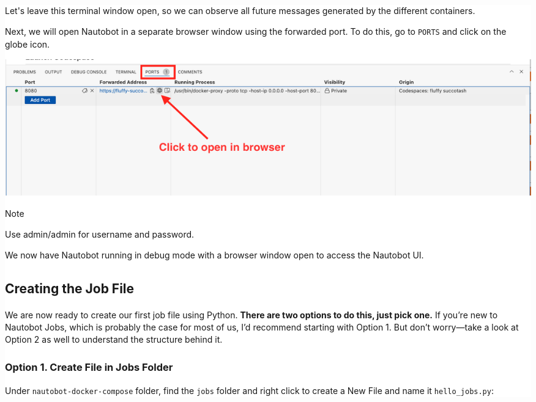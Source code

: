```

```
 
Let's leave this terminal window open, so we can observe all future messages generated by the different containers.

Next, we will open Nautobot in a separate browser window using the forwarded port. To do this, go to ```PORTS``` and click on the globe icon. 

![port_forwarding_1](images/port_forwarding_1.png)

> [!NOTE] 
> Use admin/admin for username and password. 

We now have Nautobot running in debug mode with a browser window open to access the Nautobot UI. 

## Creating the Job File

We are now ready to create our first job file using Python. **There are two options to do this, just pick one.** If you’re new to Nautobot Jobs, which is probably the case for most of us, I’d recommend starting with Option 1. But don’t worry—take a look at Option 2 as well to understand the structure behind it. 

### Option 1. Create File in Jobs Folder

Under ```nautobot-docker-compose``` folder, find the ```jobs``` folder and right click to create a New File and name it ```hello_jobs.py```:
